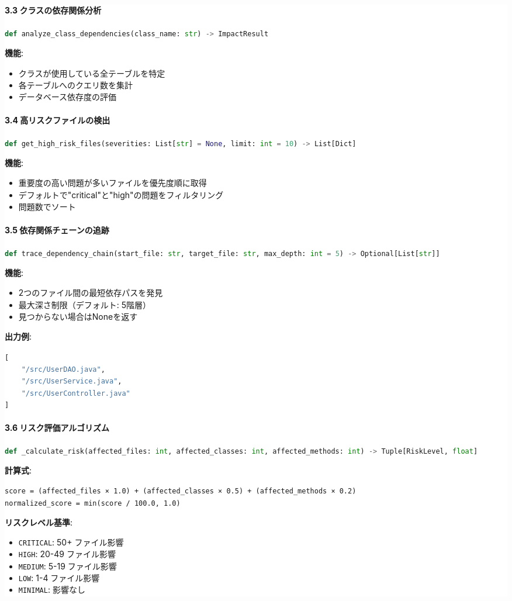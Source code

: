 #### 3.3 クラスの依存関係分析
```python
def analyze_class_dependencies(class_name: str) -> ImpactResult
```

**機能**:
- クラスが使用している全テーブルを特定
- 各テーブルへのクエリ数を集計
- データベース依存度の評価

#### 3.4 高リスクファイルの検出
```python
def get_high_risk_files(severities: List[str] = None, limit: int = 10) -> List[Dict]
```

**機能**:
- 重要度の高い問題が多いファイルを優先度順に取得
- デフォルトで"critical"と"high"の問題をフィルタリング
- 問題数でソート

#### 3.5 依存関係チェーンの追跡
```python
def trace_dependency_chain(start_file: str, target_file: str, max_depth: int = 5) -> Optional[List[str]]
```

**機能**:
- 2つのファイル間の最短依存パスを発見
- 最大深さ制限（デフォルト: 5階層）
- 見つからない場合はNoneを返す

**出力例**:
```python
[
    "/src/UserDAO.java",
    "/src/UserService.java",
    "/src/UserController.java"
]
```

#### 3.6 リスク評価アルゴリズム
```python
def _calculate_risk(affected_files: int, affected_classes: int, affected_methods: int) -> Tuple[RiskLevel, float]
```

**計算式**:
```
score = (affected_files × 1.0) + (affected_classes × 0.5) + (affected_methods × 0.2)
normalized_score = min(score / 100.0, 1.0)
```

**リスクレベル基準**:
- `CRITICAL`: 50+ ファイル影響
- `HIGH`: 20-49 ファイル影響
- `MEDIUM`: 5-19 ファイル影響
- `LOW`: 1-4 ファイル影響
- `MINIMAL`: 影響なし

